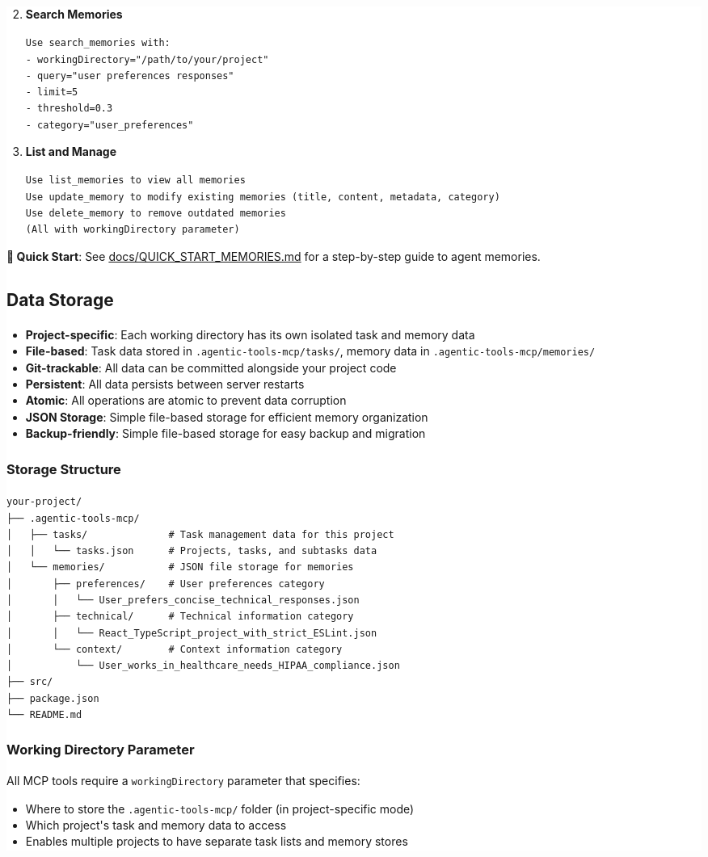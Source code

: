 2. **Search Memories**
   ```
   Use search_memories with:
   - workingDirectory="/path/to/your/project"
   - query="user preferences responses"
   - limit=5
   - threshold=0.3
   - category="user_preferences"
   ```

3. **List and Manage**
   ```
   Use list_memories to view all memories
   Use update_memory to modify existing memories (title, content, metadata, category)
   Use delete_memory to remove outdated memories
   (All with workingDirectory parameter)
   ```

**📖 Quick Start**: See [docs/QUICK_START_MEMORIES.md](docs/QUICK_START_MEMORIES.md) for a step-by-step guide to agent memories.

## Data Storage

- **Project-specific**: Each working directory has its own isolated task and memory data
- **File-based**: Task data stored in `.agentic-tools-mcp/tasks/`, memory data in `.agentic-tools-mcp/memories/`
- **Git-trackable**: All data can be committed alongside your project code
- **Persistent**: All data persists between server restarts
- **Atomic**: All operations are atomic to prevent data corruption
- **JSON Storage**: Simple file-based storage for efficient memory organization
- **Backup-friendly**: Simple file-based storage for easy backup and migration

### Storage Structure
```
your-project/
├── .agentic-tools-mcp/
│   ├── tasks/              # Task management data for this project
│   │   └── tasks.json      # Projects, tasks, and subtasks data
│   └── memories/           # JSON file storage for memories
│       ├── preferences/    # User preferences category
│       │   └── User_prefers_concise_technical_responses.json
│       ├── technical/      # Technical information category
│       │   └── React_TypeScript_project_with_strict_ESLint.json
│       └── context/        # Context information category
│           └── User_works_in_healthcare_needs_HIPAA_compliance.json
├── src/
├── package.json
└── README.md
```

### Working Directory Parameter
All MCP tools require a `workingDirectory` parameter that specifies:
- Where to store the `.agentic-tools-mcp/` folder (in project-specific mode)
- Which project's task and memory data to access
- Enables multiple projects to have separate task lists and memory stores
